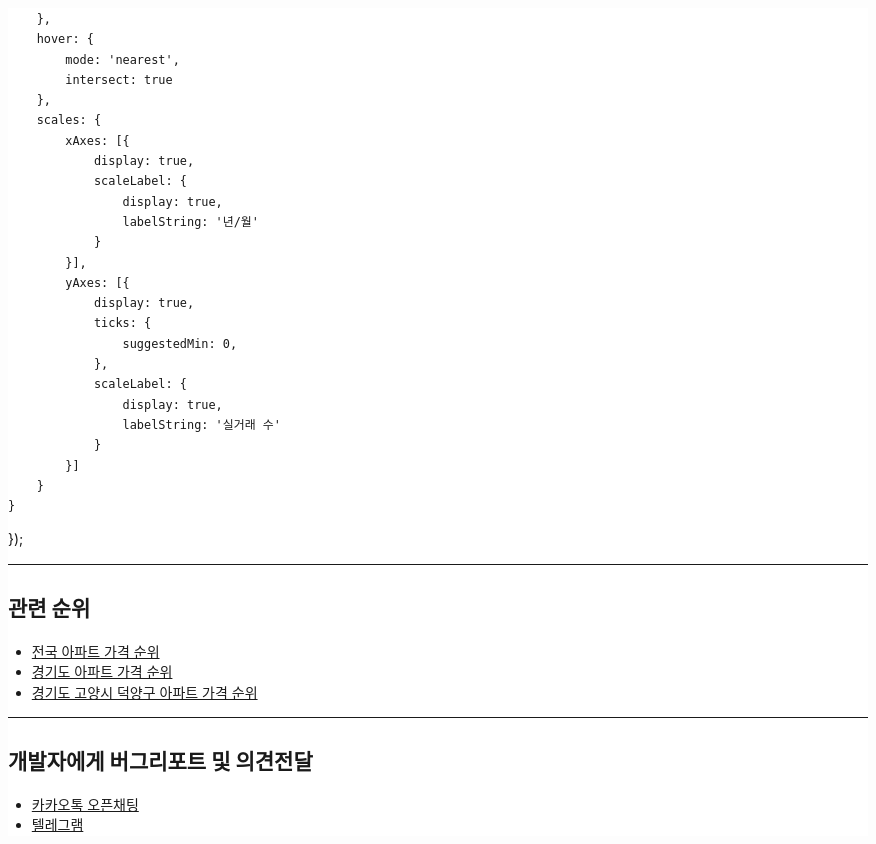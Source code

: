         },
        hover: {
            mode: 'nearest',
            intersect: true
        },
        scales: {
            xAxes: [{
                display: true,
                scaleLabel: {
                    display: true,
                    labelString: '년/월'
                }
            }],
            yAxes: [{
                display: true,
                ticks: {
                    suggestedMin: 0,
                },
                scaleLabel: {
                    display: true,
                    labelString: '실거래 수'
                }
            }]
        }
    }
});

</script>


---

## 관련 순위

- [전국 아파트 가격 순위](https://inasie.github.io/apt-ranking/전국)
- [경기도 아파트 가격 순위](https://inasie.github.io/apt-ranking/경기도)
- [경기도 고양시 덕양구 아파트 가격 순위](https://inasie.github.io/apt-ranking/경기도-고양시-덕양구)


---

## 개발자에게 버그리포트 및 의견전달

- [카카오톡 오픈채팅](https://open.kakao.com/o/gLJUAP4)
- [텔레그램](https://t.me/inasie)

